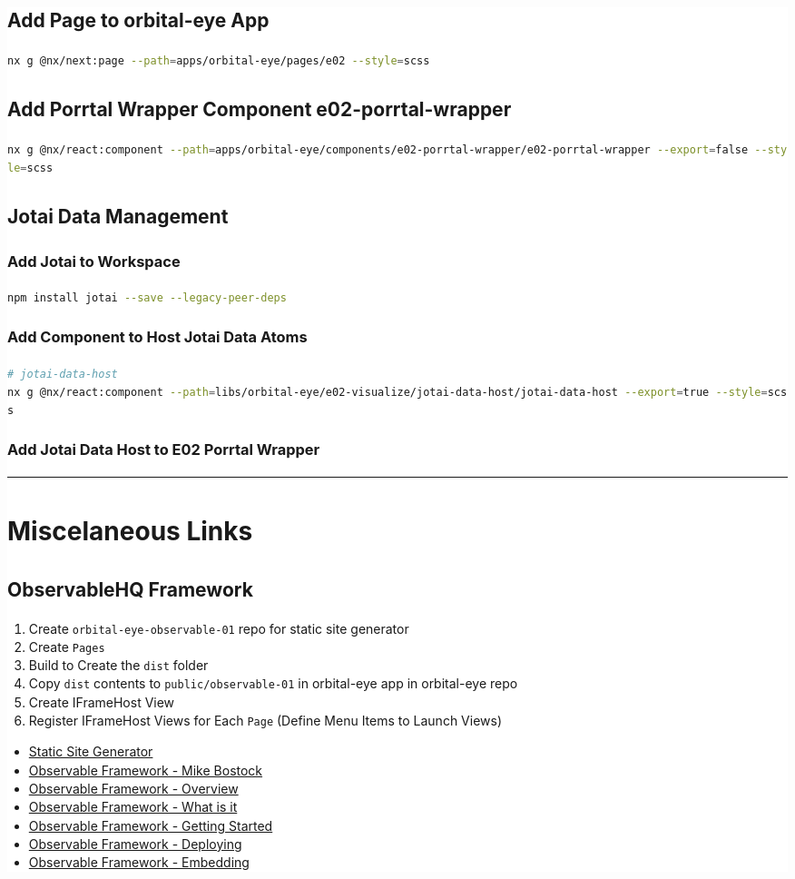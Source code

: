 ## Add Page to orbital-eye App

```bash
nx g @nx/next:page --path=apps/orbital-eye/pages/e02 --style=scss
```

## Add Porrtal Wrapper Component e02-porrtal-wrapper

```bash
nx g @nx/react:component --path=apps/orbital-eye/components/e02-porrtal-wrapper/e02-porrtal-wrapper --export=false --style=scss
```

## Jotai Data Management

### Add Jotai to Workspace

```bash
npm install jotai --save --legacy-peer-deps
```

### Add Component to Host Jotai Data Atoms

```bash
# jotai-data-host
nx g @nx/react:component --path=libs/orbital-eye/e02-visualize/jotai-data-host/jotai-data-host --export=true --style=scss
```

### Add Jotai Data Host to E02 Porrtal Wrapper


---

# Miscelaneous Links

## ObservableHQ Framework

1. Create `orbital-eye-observable-01` repo for static site generator
2. Create `Pages`
3. Build to Create the `dist` folder
4. Copy `dist` contents to `public/observable-01` in orbital-eye app in orbital-eye repo
5. Create IFrameHost View
6. Register IFrameHost Views for Each `Page` (Define Menu Items to Launch Views)


* [Static Site Generator](https://observablehq.com/blog/what-is-static-site-generator)
* [Observable Framework - Mike Bostock](https://observablehq.com/blog/observable-2-0)
* [Observable Framework - Overview](https://observablehq.com/framework/)
* [Observable Framework - What is it](https://observablehq.com/framework/what-is-framework)
* [Observable Framework - Getting Started](https://observablehq.com/framework/getting-started)
* [Observable Framework - Deploying](https://observablehq.com/framework/deploying)
* [Observable Framework - Embedding](https://observablehq.com/framework/embeds)
